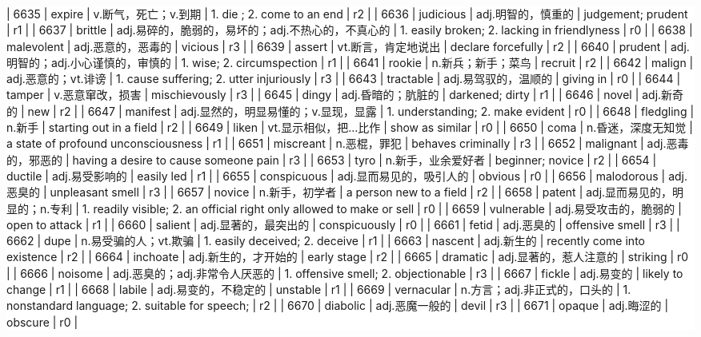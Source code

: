 | 6635 | expire          | v.断气，死亡；v.到期                               | 1. die ; 2. come to an end                                            | r2    |
| 6636 | judicious       | adj.明智的，慎重的                                 | judgement; prudent                                                    | r1    |
| 6637 | brittle         | adj.易碎的，脆弱的，易坏的；adj.不热心的，不真心的 | 1. easily broken; 2. lacking in friendlyness                          | r0    |
| 6638 | malevolent      | adj.恶意的，恶毒的                                 | vicious                                                               | r3    |
| 6639 | assert          | vt.断言，肯定地说出                                | declare forcefully                                                    | r2    |
| 6640 | prudent         | adj.明智的；adj.小心谨慎的，审慎的                 | 1. wise; 2. circumspection                                            | r1    |
| 6641 | rookie          | n.新兵；新手；菜鸟                                 | recruit                                                               | r2    |
| 6642 | malign          | adj.恶意的；vt.诽谤                                | 1. cause suffering; 2. utter injuriously                              | r3    |
| 6643 | tractable       | adj.易驾驭的，温顺的                               | giving in                                                             | r0    |
| 6644 | tamper          | v.恶意窜改，损害                                   | mischievously                                                         | r3    |
| 6645 | dingy           | adj.昏暗的；肮脏的                                 | darkened; dirty                                                       | r1    |
| 6646 | novel           | adj.新奇的                                         | new                                                                   | r2    |
| 6647 | manifest        | adj.显然的，明显易懂的；v.显现，显露               | 1. understanding; 2. make evident                                     | r0    |
| 6648 | fledgling       | n.新手                                             | starting out in a field                                               | r2    |
| 6649 | liken           | vt.显示相似，把…比作                               | show as similar                                                       | r0    |
| 6650 | coma            | n.昏迷，深度无知觉                                 | a state of profound unconsciousness                                   | r1    |
| 6651 | miscreant       | n.恶棍，罪犯                                       | behaves criminally                                                    | r3    |
| 6652 | malignant       | adj.恶毒的，邪恶的                                 | having a desire to cause someone pain                                 | r3    |
| 6653 | tyro            | n.新手，业余爱好者                                 | beginner; novice                                                      | r2    |
| 6654 | ductile         | adj.易受影响的                                     | easily led                                                            | r1    |
| 6655 | conspicuous     | adj.显而易见的，吸引人的                           | obvious                                                               | r0    |
| 6656 | malodorous      | adj.恶臭的                                         | unpleasant smell                                                      | r3    |
| 6657 | novice          | n.新手，初学者                                     | a person new to a field                                               | r2    |
| 6658 | patent          | adj.显而易见的，明显的；n.专利                     | 1. readily visible; 2. an official right only allowed to make or sell | r0    |
| 6659 | vulnerable      | adj.易受攻击的，脆弱的                             | open to attack                                                        | r1    |
| 6660 | salient         | adj.显著的，最突出的                               | conspicuously                                                         | r0    |
| 6661 | fetid           | adj.恶臭的                                         | offensive smell                                                       | r3    |
| 6662 | dupe            | n.易受骗的人；vt.欺骗                              | 1. easily deceived; 2. deceive                                        | r1    |
| 6663 | nascent         | adj.新生的                                         | recently come into existence                                          | r2    |
| 6664 | inchoate        | adj.新生的，才开始的                               | early stage                                                           | r2    |
| 6665 | dramatic        | adj.显著的，惹人注意的                             | striking                                                              | r0    |
| 6666 | noisome         | adj.恶臭的；adj.非常令人厌恶的                     | 1. offensive smell; 2. objectionable                                  | r3    |
| 6667 | fickle          | adj.易变的                                         | likely to change                                                      | r1    |
| 6668 | labile          | adj.易变的，不稳定的                               | unstable                                                              | r1    |
| 6669 | vernacular      | n.方言；adj.非正式的，口头的                       | 1. nonstandard language; 2. suitable for speech;                      | r2    |
| 6670 | diabolic        | adj.恶魔一般的                                     | devil                                                                 | r3    |
| 6671 | opaque          | adj.晦涩的                                         | obscure                                                               | r0    |